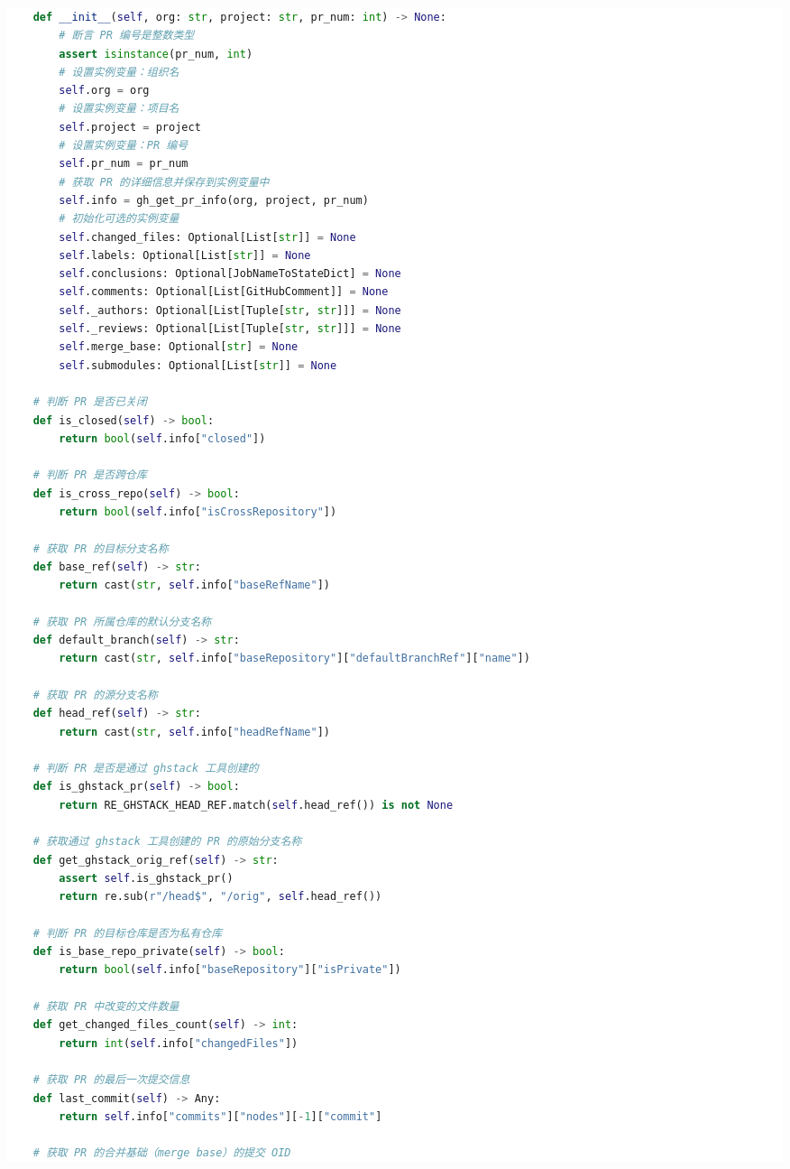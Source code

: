 ```py
    def __init__(self, org: str, project: str, pr_num: int) -> None:
        # 断言 PR 编号是整数类型
        assert isinstance(pr_num, int)
        # 设置实例变量：组织名
        self.org = org
        # 设置实例变量：项目名
        self.project = project
        # 设置实例变量：PR 编号
        self.pr_num = pr_num
        # 获取 PR 的详细信息并保存到实例变量中
        self.info = gh_get_pr_info(org, project, pr_num)
        # 初始化可选的实例变量
        self.changed_files: Optional[List[str]] = None
        self.labels: Optional[List[str]] = None
        self.conclusions: Optional[JobNameToStateDict] = None
        self.comments: Optional[List[GitHubComment]] = None
        self._authors: Optional[List[Tuple[str, str]]] = None
        self._reviews: Optional[List[Tuple[str, str]]] = None
        self.merge_base: Optional[str] = None
        self.submodules: Optional[List[str]] = None

    # 判断 PR 是否已关闭
    def is_closed(self) -> bool:
        return bool(self.info["closed"])

    # 判断 PR 是否跨仓库
    def is_cross_repo(self) -> bool:
        return bool(self.info["isCrossRepository"])

    # 获取 PR 的目标分支名称
    def base_ref(self) -> str:
        return cast(str, self.info["baseRefName"])

    # 获取 PR 所属仓库的默认分支名称
    def default_branch(self) -> str:
        return cast(str, self.info["baseRepository"]["defaultBranchRef"]["name"])

    # 获取 PR 的源分支名称
    def head_ref(self) -> str:
        return cast(str, self.info["headRefName"])

    # 判断 PR 是否是通过 ghstack 工具创建的
    def is_ghstack_pr(self) -> bool:
        return RE_GHSTACK_HEAD_REF.match(self.head_ref()) is not None

    # 获取通过 ghstack 工具创建的 PR 的原始分支名称
    def get_ghstack_orig_ref(self) -> str:
        assert self.is_ghstack_pr()
        return re.sub(r"/head$", "/orig", self.head_ref())

    # 判断 PR 的目标仓库是否为私有仓库
    def is_base_repo_private(self) -> bool:
        return bool(self.info["baseRepository"]["isPrivate"])

    # 获取 PR 中改变的文件数量
    def get_changed_files_count(self) -> int:
        return int(self.info["changedFiles"])

    # 获取 PR 的最后一次提交信息
    def last_commit(self) -> Any:
        return self.info["commits"]["nodes"][-1]["commit"]

    # 获取 PR 的合并基础（merge base）的提交 OID
```